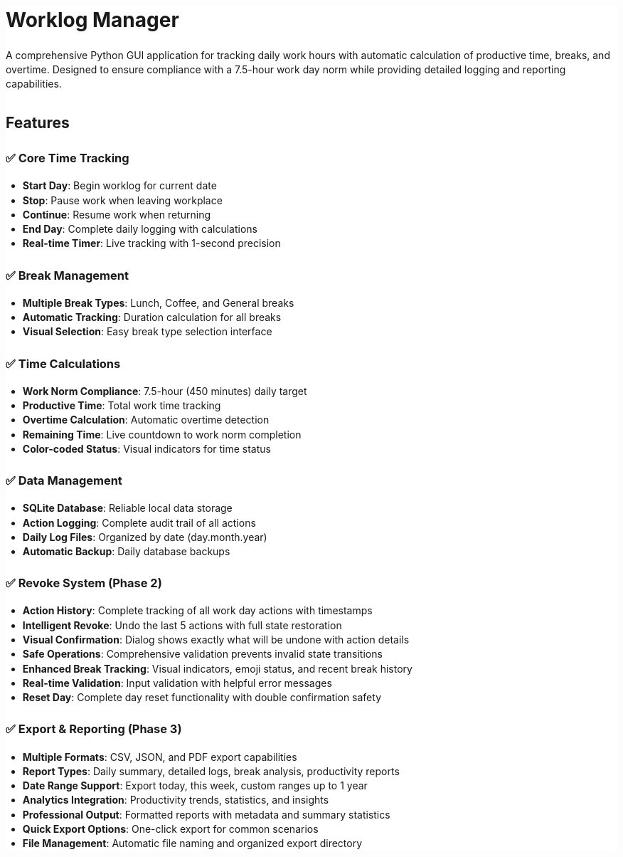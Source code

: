 # Worklog Manager

A comprehensive Python GUI application for tracking daily work hours with automatic calculation of productive time, breaks, and overtime. Designed to ensure compliance with a 7.5-hour work day norm while providing detailed logging and reporting capabilities.

## Features

### ✅ Core Time Tracking
- **Start Day**: Begin worklog for current date
- **Stop**: Pause work when leaving workplace
- **Continue**: Resume work when returning
- **End Day**: Complete daily logging with calculations
- **Real-time Timer**: Live tracking with 1-second precision

### ✅ Break Management
- **Multiple Break Types**: Lunch, Coffee, and General breaks
- **Automatic Tracking**: Duration calculation for all breaks
- **Visual Selection**: Easy break type selection interface

### ✅ Time Calculations
- **Work Norm Compliance**: 7.5-hour (450 minutes) daily target
- **Productive Time**: Total work time tracking
- **Overtime Calculation**: Automatic overtime detection
- **Remaining Time**: Live countdown to work norm completion
- **Color-coded Status**: Visual indicators for time status

### ✅ Data Management
- **SQLite Database**: Reliable local data storage
- **Action Logging**: Complete audit trail of all actions
- **Daily Log Files**: Organized by date (day.month.year)
- **Automatic Backup**: Daily database backups

### ✅ Revoke System (Phase 2)
- **Action History**: Complete tracking of all work day actions with timestamps
- **Intelligent Revoke**: Undo the last 5 actions with full state restoration
- **Visual Confirmation**: Dialog shows exactly what will be undone with action details
- **Safe Operations**: Comprehensive validation prevents invalid state transitions
- **Enhanced Break Tracking**: Visual indicators, emoji status, and recent break history
- **Real-time Validation**: Input validation with helpful error messages
- **Reset Day**: Complete day reset functionality with double confirmation safety

### ✅ Export & Reporting (Phase 3)
- **Multiple Formats**: CSV, JSON, and PDF export capabilities
- **Report Types**: Daily summary, detailed logs, break analysis, productivity reports
- **Date Range Support**: Export today, this week, custom ranges up to 1 year
- **Analytics Integration**: Productivity trends, statistics, and insights
- **Professional Output**: Formatted reports with metadata and summary statistics
- **Quick Export Options**: One-click export for common scenarios
- **File Management**: Automatic file naming and organized export directory
